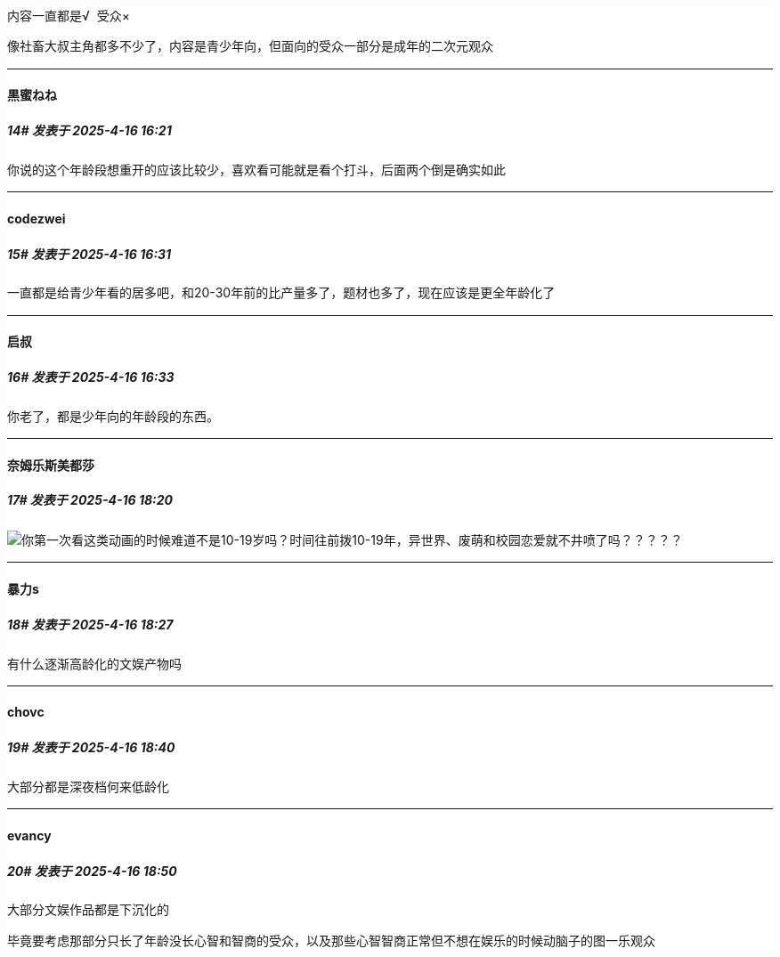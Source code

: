 内容一直都是√  受众×

像社畜大叔主角都多不少了，内容是青少年向，但面向的受众一部分是成年的二次元观众

*****

####  黒蜜ねね  
##### 14#       发表于 2025-4-16 16:21

你说的这个年龄段想重开的应该比较少，喜欢看可能就是看个打斗，后面两个倒是确实如此

*****

####  codezwei  
##### 15#       发表于 2025-4-16 16:31

一直都是给青少年看的居多吧，和20-30年前的比产量多了，题材也多了，现在应该是更全年龄化了

*****

####  启叔  
##### 16#       发表于 2025-4-16 16:33

你老了，都是少年向的年龄段的东西。

*****

####  奈姆乐斯美都莎  
##### 17#       发表于 2025-4-16 18:20

<img src="https://static.stage1st.com/image/smiley/face2017/067.png" referrerpolicy="no-referrer">你第一次看这类动画的时候难道不是10-19岁吗？时间往前拨10-19年，异世界、废萌和校园恋爱就不井喷了吗？？？？？

*****

####  暴力s  
##### 18#       发表于 2025-4-16 18:27

有什么逐渐高龄化的文娱产物吗

*****

####  chovc  
##### 19#       发表于 2025-4-16 18:40

大部分都是深夜档何来低龄化

*****

####  evancy  
##### 20#       发表于 2025-4-16 18:50

大部分文娱作品都是下沉化的

毕竟要考虑那部分只长了年龄没长心智和智商的受众，以及那些心智智商正常但不想在娱乐的时候动脑子的图一乐观众
